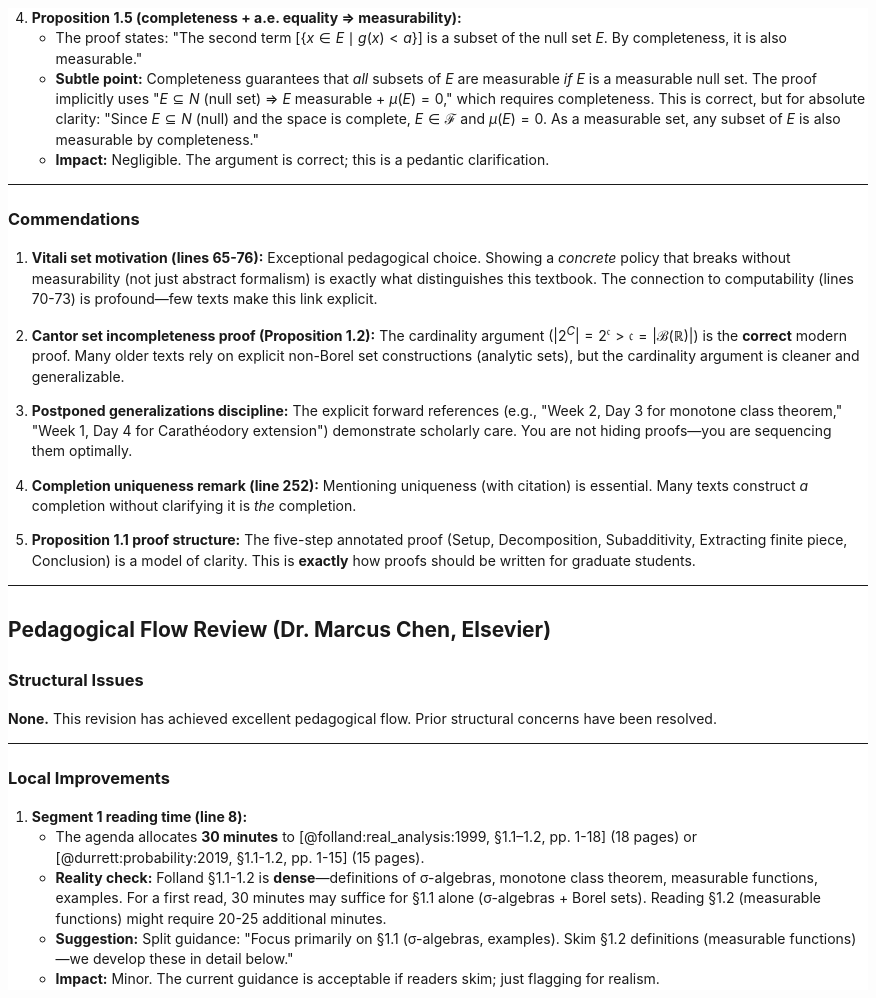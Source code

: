 4. **Proposition 1.5 (completeness + a.e. equality ⇒ measurability):**
   - The proof states: "The second term [$\{x \in E \mid g(x) < a\}$] is a subset of the null set $E$. By completeness, it is also measurable."
   - **Subtle point:** Completeness guarantees that *all* subsets of $E$ are measurable *if* $E$ is a measurable null set. The proof implicitly uses "$E \subseteq N$ (null set) $\Rightarrow$ $E$ measurable + $\mu(E) = 0$," which requires completeness. This is correct, but for absolute clarity: "Since $E \subseteq N$ (null) and the space is complete, $E \in \mathcal{F}$ and $\mu(E) = 0$. As a measurable set, any subset of $E$ is also measurable by completeness."
   - **Impact:** Negligible. The argument is correct; this is a pedantic clarification.

---

### Commendations

1. **Vitali set motivation (lines 65-76):** Exceptional pedagogical choice. Showing a *concrete* policy that breaks without measurability (not just abstract formalism) is exactly what distinguishes this textbook. The connection to computability (lines 70-73) is profound—few texts make this link explicit.

2. **Cantor set incompleteness proof (Proposition 1.2):** The cardinality argument ($|2^C| = 2^{\mathfrak{c}} > \mathfrak{c} = |\mathcal{B}(\mathbb{R})|$) is the **correct** modern proof. Many older texts rely on explicit non-Borel set constructions (analytic sets), but the cardinality argument is cleaner and generalizable.

3. **Postponed generalizations discipline:** The explicit forward references (e.g., "Week 2, Day 3 for monotone class theorem," "Week 1, Day 4 for Carathéodory extension") demonstrate scholarly care. You are not hiding proofs—you are sequencing them optimally.

4. **Completion uniqueness remark (line 252):** Mentioning uniqueness (with citation) is essential. Many texts construct *a* completion without clarifying it is *the* completion.

5. **Proposition 1.1 proof structure:** The five-step annotated proof (Setup, Decomposition, Subadditivity, Extracting finite piece, Conclusion) is a model of clarity. This is **exactly** how proofs should be written for graduate students.

---

## Pedagogical Flow Review (Dr. Marcus Chen, Elsevier)

### Structural Issues

**None.** This revision has achieved excellent pedagogical flow. Prior structural concerns have been resolved.

---

### Local Improvements

1. **Segment 1 reading time (line 8):**
   - The agenda allocates **30 minutes** to [@folland:real_analysis:1999, §1.1–1.2, pp. 1-18] (18 pages) or [@durrett:probability:2019, §1.1-1.2, pp. 1-15] (15 pages).
   - **Reality check:** Folland §1.1-1.2 is **dense**—definitions of σ-algebras, monotone class theorem, measurable functions, examples. For a first read, 30 minutes may suffice for §1.1 alone (σ-algebras + Borel sets). Reading §1.2 (measurable functions) might require 20-25 additional minutes.
   - **Suggestion:** Split guidance: "Focus primarily on §1.1 (σ-algebras, examples). Skim §1.2 definitions (measurable functions)—we develop these in detail below."
   - **Impact:** Minor. The current guidance is acceptable if readers skim; just flagging for realism.
